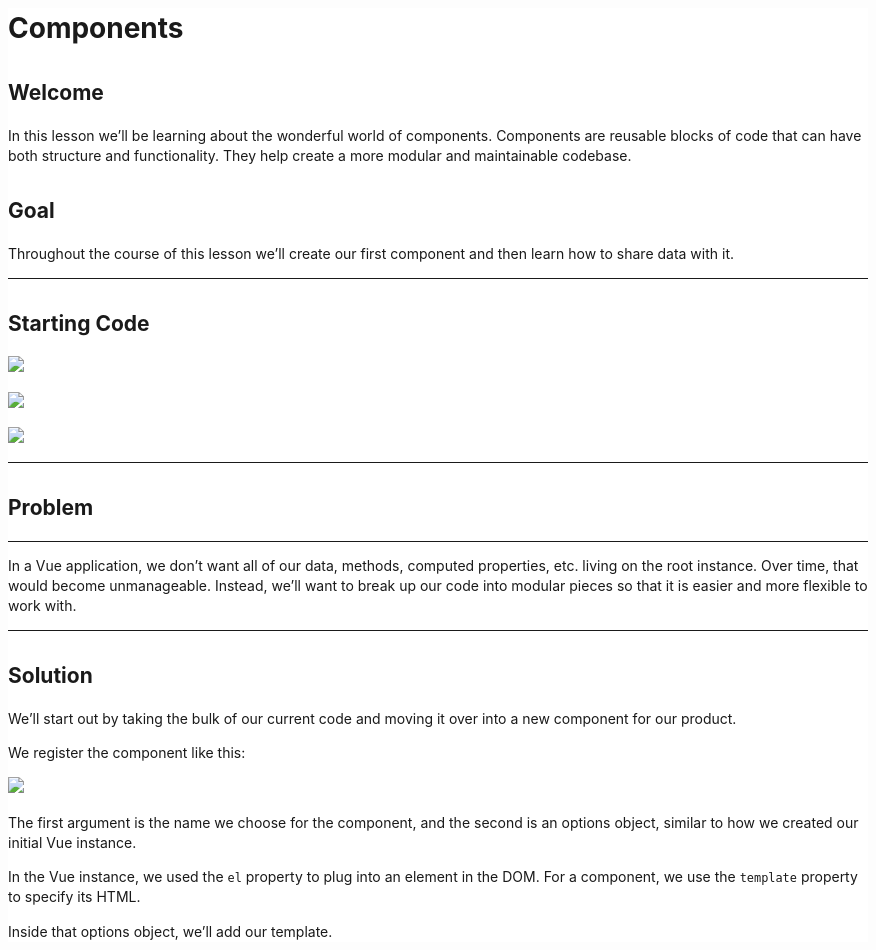 # Components

## Welcome

In this lesson we’ll be learning about the wonderful world of components. Components are reusable blocks of code that can have both structure and functionality. They help create a more modular and maintainable codebase.


## Goal

Throughout the course of this lesson we’ll create our first component and then learn how to share data with it.

****
## Starting Code
![](https://firebasestorage.googleapis.com/v0/b/vue-mastery.appspot.com/o/flamelink%2Fmedia%2F1578365873108_0.png?alt=media&token=fabb0763-1939-4484-aa20-e1ef0d3387c6)

![](https://firebasestorage.googleapis.com/v0/b/vue-mastery.appspot.com/o/flamelink%2Fmedia%2F1578365873109_1.png?alt=media&token=d2ef094d-ccef-4d62-8ed3-b3f94c4e2a94)

![](https://firebasestorage.googleapis.com/v0/b/vue-mastery.appspot.com/o/flamelink%2Fmedia%2F1578365884585_2.png?alt=media&token=e70187dc-5b9a-4fb7-9095-09ab006662a3)


****
## Problem
****
In a Vue application, we don’t want all of our data, methods, computed properties, etc. living on the root instance. Over time, that would become unmanageable. Instead, we’ll want to break up our code into modular pieces so that it is easier and more flexible to work with.

****
## Solution

We’ll start out by taking the bulk of our current code and moving it over into a new component for our product.

We register the component like this:

![](https://firebasestorage.googleapis.com/v0/b/vue-mastery.appspot.com/o/flamelink%2Fmedia%2F1578365890188_3.png?alt=media&token=040a076d-c80e-4631-957a-458d3e086fdd)


The first argument is the name we choose for the component, and the second is an options object, similar to how we created our initial Vue instance.

In the Vue instance, we used the `el` property to plug into an element in the DOM. For a component, we use the `template` property to specify its HTML.

Inside that options object, we’ll add our template.
